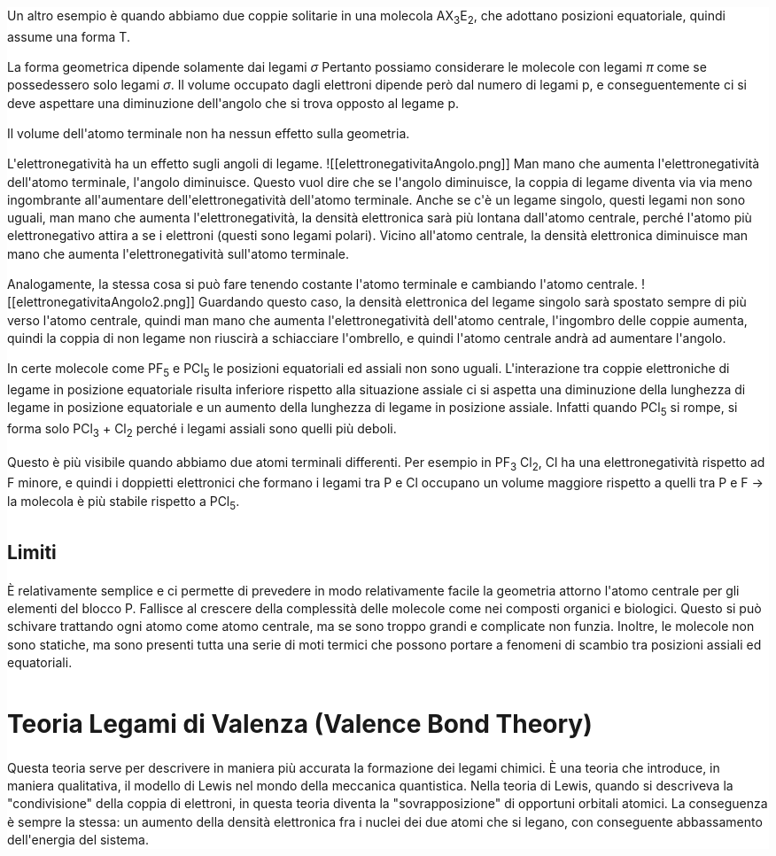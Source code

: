 Un altro esempio è quando abbiamo due coppie solitarie in una molecola AX$_3$E$_2$, che adottano posizioni equatoriale, quindi assume una forma T. 

La forma geometrica dipende solamente dai legami $\sigma$ Pertanto possiamo considerare le molecole con legami $\pi$ come se possedessero solo legami $\sigma$. Il volume occupato dagli elettroni dipende però dal numero di legami p, e conseguentemente ci si deve aspettare una diminuzione dell'angolo che si trova opposto al legame p. 

Il volume dell'atomo terminale non ha nessun effetto sulla geometria. 

L'elettronegatività ha un effetto sugli angoli di legame. 
![[elettronegativitaAngolo.png]]
Man mano che aumenta l'elettronegatività dell'atomo terminale, l'angolo diminuisce. Questo vuol dire che se l'angolo diminuisce, la coppia di legame diventa via via meno ingombrante all'aumentare dell'elettronegatività dell'atomo terminale. Anche se c'è un legame singolo, questi legami non sono uguali, man mano che aumenta l'elettronegatività, la densità elettronica sarà più lontana dall'atomo centrale, perché l'atomo più elettronegativo attira a se i elettroni (questi sono legami polari). Vicino all'atomo centrale, la densità elettronica diminuisce man mano che aumenta l'elettronegatività sull'atomo terminale. 

Analogamente, la stessa cosa si può fare tenendo costante l'atomo terminale e cambiando l'atomo centrale. 
![[elettronegativitaAngolo2.png]]
Guardando questo caso, la densità elettronica del legame singolo sarà spostato sempre di più verso l'atomo centrale, quindi man mano che aumenta l'elettronegatività dell'atomo centrale, l'ingombro delle coppie aumenta, quindi la coppia di non legame non riuscirà a schiacciare l'ombrello, e quindi l'atomo centrale andrà ad aumentare l'angolo. 

In certe molecole come PF$_5$ e PCl$_5$ le posizioni equatoriali ed assiali non sono uguali. L'interazione tra coppie elettroniche di legame in posizione equatoriale risulta inferiore rispetto alla situazione assiale ci si aspetta una diminuzione della lunghezza di legame in posizione equatoriale e un aumento della lunghezza di legame in posizione assiale. Infatti quando PCl$_5$ si rompe, si forma solo PCl$_3$ + Cl$_2$ perché i legami assiali sono quelli più deboli. 

Questo è più visibile quando abbiamo due atomi terminali differenti. Per esempio in PF$_3$ Cl$_2$, Cl ha una elettronegatività rispetto ad F minore, e quindi i doppietti elettronici che formano i legami tra P e Cl occupano un volume maggiore rispetto a quelli tra P e F $\rightarrow$ la molecola è più stabile rispetto a PCl$_5$. 

## Limiti
È relativamente semplice e ci permette di prevedere in modo relativamente facile la geometria attorno l'atomo centrale per gli elementi del blocco P. Fallisce al crescere della complessità delle molecole come nei composti organici e biologici. Questo si può schivare trattando ogni atomo come atomo centrale, ma se sono troppo grandi e complicate non funzia. 
Inoltre, le molecole non sono statiche, ma sono presenti tutta una serie di moti termici che possono portare a fenomeni di scambio tra posizioni assiali ed equatoriali. 

# Teoria Legami di Valenza (Valence Bond Theory)
Questa teoria serve per descrivere in maniera più accurata la formazione dei legami chimici.  È una teoria che introduce, in maniera qualitativa, il modello di Lewis nel mondo della meccanica quantistica. Nella teoria di Lewis, quando si descriveva la "condivisione" della coppia di elettroni, in questa teoria diventa la "sovrapposizione" di opportuni orbitali atomici. La conseguenza è sempre la stessa: un aumento della densità elettronica fra i nuclei dei due atomi che si legano, con conseguente abbassamento dell'energia del sistema. 
